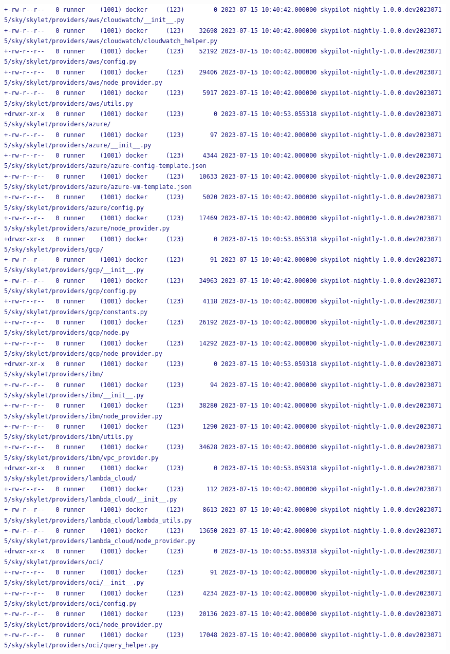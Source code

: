 ```diff
+-rw-r--r--   0 runner    (1001) docker     (123)        0 2023-07-15 10:40:42.000000 skypilot-nightly-1.0.0.dev20230715/sky/skylet/providers/aws/cloudwatch/__init__.py
+-rw-r--r--   0 runner    (1001) docker     (123)    32698 2023-07-15 10:40:42.000000 skypilot-nightly-1.0.0.dev20230715/sky/skylet/providers/aws/cloudwatch/cloudwatch_helper.py
+-rw-r--r--   0 runner    (1001) docker     (123)    52192 2023-07-15 10:40:42.000000 skypilot-nightly-1.0.0.dev20230715/sky/skylet/providers/aws/config.py
+-rw-r--r--   0 runner    (1001) docker     (123)    29406 2023-07-15 10:40:42.000000 skypilot-nightly-1.0.0.dev20230715/sky/skylet/providers/aws/node_provider.py
+-rw-r--r--   0 runner    (1001) docker     (123)     5917 2023-07-15 10:40:42.000000 skypilot-nightly-1.0.0.dev20230715/sky/skylet/providers/aws/utils.py
+drwxr-xr-x   0 runner    (1001) docker     (123)        0 2023-07-15 10:40:53.055318 skypilot-nightly-1.0.0.dev20230715/sky/skylet/providers/azure/
+-rw-r--r--   0 runner    (1001) docker     (123)       97 2023-07-15 10:40:42.000000 skypilot-nightly-1.0.0.dev20230715/sky/skylet/providers/azure/__init__.py
+-rw-r--r--   0 runner    (1001) docker     (123)     4344 2023-07-15 10:40:42.000000 skypilot-nightly-1.0.0.dev20230715/sky/skylet/providers/azure/azure-config-template.json
+-rw-r--r--   0 runner    (1001) docker     (123)    10633 2023-07-15 10:40:42.000000 skypilot-nightly-1.0.0.dev20230715/sky/skylet/providers/azure/azure-vm-template.json
+-rw-r--r--   0 runner    (1001) docker     (123)     5020 2023-07-15 10:40:42.000000 skypilot-nightly-1.0.0.dev20230715/sky/skylet/providers/azure/config.py
+-rw-r--r--   0 runner    (1001) docker     (123)    17469 2023-07-15 10:40:42.000000 skypilot-nightly-1.0.0.dev20230715/sky/skylet/providers/azure/node_provider.py
+drwxr-xr-x   0 runner    (1001) docker     (123)        0 2023-07-15 10:40:53.055318 skypilot-nightly-1.0.0.dev20230715/sky/skylet/providers/gcp/
+-rw-r--r--   0 runner    (1001) docker     (123)       91 2023-07-15 10:40:42.000000 skypilot-nightly-1.0.0.dev20230715/sky/skylet/providers/gcp/__init__.py
+-rw-r--r--   0 runner    (1001) docker     (123)    34963 2023-07-15 10:40:42.000000 skypilot-nightly-1.0.0.dev20230715/sky/skylet/providers/gcp/config.py
+-rw-r--r--   0 runner    (1001) docker     (123)     4118 2023-07-15 10:40:42.000000 skypilot-nightly-1.0.0.dev20230715/sky/skylet/providers/gcp/constants.py
+-rw-r--r--   0 runner    (1001) docker     (123)    26192 2023-07-15 10:40:42.000000 skypilot-nightly-1.0.0.dev20230715/sky/skylet/providers/gcp/node.py
+-rw-r--r--   0 runner    (1001) docker     (123)    14292 2023-07-15 10:40:42.000000 skypilot-nightly-1.0.0.dev20230715/sky/skylet/providers/gcp/node_provider.py
+drwxr-xr-x   0 runner    (1001) docker     (123)        0 2023-07-15 10:40:53.059318 skypilot-nightly-1.0.0.dev20230715/sky/skylet/providers/ibm/
+-rw-r--r--   0 runner    (1001) docker     (123)       94 2023-07-15 10:40:42.000000 skypilot-nightly-1.0.0.dev20230715/sky/skylet/providers/ibm/__init__.py
+-rw-r--r--   0 runner    (1001) docker     (123)    38280 2023-07-15 10:40:42.000000 skypilot-nightly-1.0.0.dev20230715/sky/skylet/providers/ibm/node_provider.py
+-rw-r--r--   0 runner    (1001) docker     (123)     1290 2023-07-15 10:40:42.000000 skypilot-nightly-1.0.0.dev20230715/sky/skylet/providers/ibm/utils.py
+-rw-r--r--   0 runner    (1001) docker     (123)    34628 2023-07-15 10:40:42.000000 skypilot-nightly-1.0.0.dev20230715/sky/skylet/providers/ibm/vpc_provider.py
+drwxr-xr-x   0 runner    (1001) docker     (123)        0 2023-07-15 10:40:53.059318 skypilot-nightly-1.0.0.dev20230715/sky/skylet/providers/lambda_cloud/
+-rw-r--r--   0 runner    (1001) docker     (123)      112 2023-07-15 10:40:42.000000 skypilot-nightly-1.0.0.dev20230715/sky/skylet/providers/lambda_cloud/__init__.py
+-rw-r--r--   0 runner    (1001) docker     (123)     8613 2023-07-15 10:40:42.000000 skypilot-nightly-1.0.0.dev20230715/sky/skylet/providers/lambda_cloud/lambda_utils.py
+-rw-r--r--   0 runner    (1001) docker     (123)    13650 2023-07-15 10:40:42.000000 skypilot-nightly-1.0.0.dev20230715/sky/skylet/providers/lambda_cloud/node_provider.py
+drwxr-xr-x   0 runner    (1001) docker     (123)        0 2023-07-15 10:40:53.059318 skypilot-nightly-1.0.0.dev20230715/sky/skylet/providers/oci/
+-rw-r--r--   0 runner    (1001) docker     (123)       91 2023-07-15 10:40:42.000000 skypilot-nightly-1.0.0.dev20230715/sky/skylet/providers/oci/__init__.py
+-rw-r--r--   0 runner    (1001) docker     (123)     4234 2023-07-15 10:40:42.000000 skypilot-nightly-1.0.0.dev20230715/sky/skylet/providers/oci/config.py
+-rw-r--r--   0 runner    (1001) docker     (123)    20136 2023-07-15 10:40:42.000000 skypilot-nightly-1.0.0.dev20230715/sky/skylet/providers/oci/node_provider.py
+-rw-r--r--   0 runner    (1001) docker     (123)    17048 2023-07-15 10:40:42.000000 skypilot-nightly-1.0.0.dev20230715/sky/skylet/providers/oci/query_helper.py
```